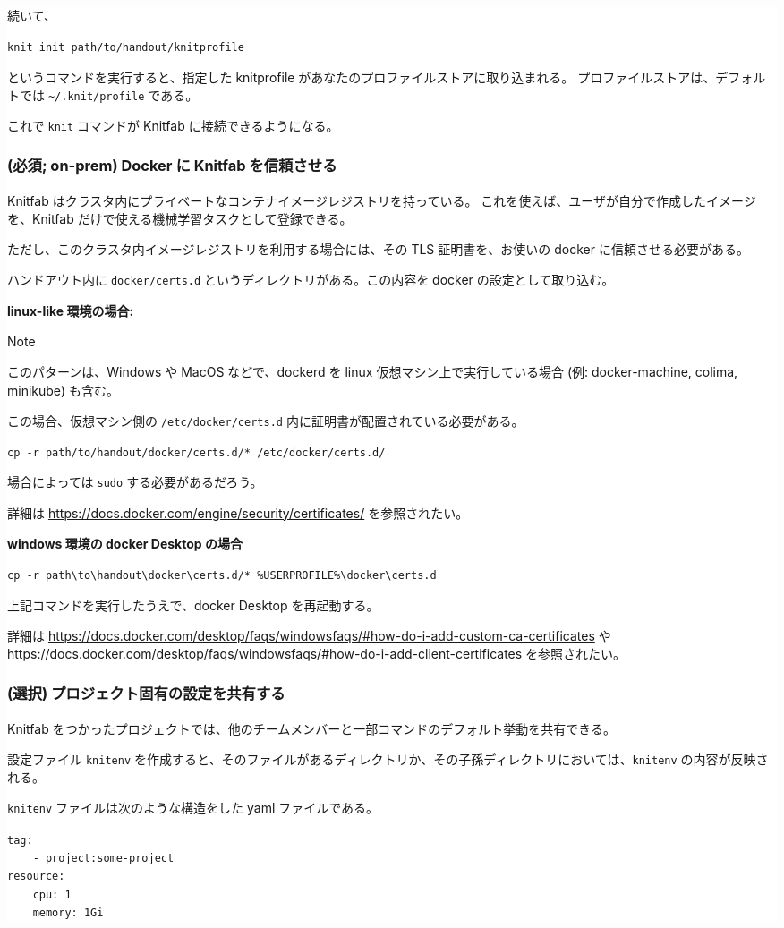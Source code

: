 続いて、

```
knit init path/to/handout/knitprofile
```

というコマンドを実行すると、指定した knitprofile があなたのプロファイルストアに取り込まれる。
プロファイルストアは、デフォルトでは `~/.knit/profile` である。

これで `knit` コマンドが Knitfab に接続できるようになる。

### (必須; on-prem) Docker に Knitfab を信頼させる

Knitfab はクラスタ内にプライベートなコンテナイメージレジストリを持っている。
これを使えば、ユーザが自分で作成したイメージを、Knitfab だけで使える機械学習タスクとして登録できる。

ただし、このクラスタ内イメージレジストリを利用する場合には、その TLS 証明書を、お使いの docker に信頼させる必要がある。

ハンドアウト内に `docker/certs.d` というディレクトリがある。この内容を docker の設定として取り込む。

**linux-like 環境の場合:**

> [!Note]
>
> このパターンは、Windows や MacOS などで、dockerd を linux 仮想マシン上で実行している場合 (例: docker-machine, colima, minikube) も含む。
>
> この場合、仮想マシン側の `/etc/docker/certs.d` 内に証明書が配置されている必要がある。
>

```
cp -r path/to/handout/docker/certs.d/* /etc/docker/certs.d/
```

場合によっては `sudo` する必要があるだろう。

詳細は https://docs.docker.com/engine/security/certificates/ を参照されたい。

**windows 環境の docker Desktop の場合**

```
cp -r path\to\handout\docker\certs.d/* %USERPROFILE%\docker\certs.d
```

上記コマンドを実行したうえで、docker Desktop を再起動する。

詳細は https://docs.docker.com/desktop/faqs/windowsfaqs/#how-do-i-add-custom-ca-certificates や https://docs.docker.com/desktop/faqs/windowsfaqs/#how-do-i-add-client-certificates を参照されたい。

### (選択) プロジェクト固有の設定を共有する

Knitfab をつかったプロジェクトでは、他のチームメンバーと一部コマンドのデフォルト挙動を共有できる。

設定ファイル `knitenv` を作成すると、そのファイルがあるディレクトリか、その子孫ディレクトリにおいては、`knitenv` の内容が反映される。

`knitenv` ファイルは次のような構造をした yaml ファイルである。

```
tag:
    - project:some-project
resource:
    cpu: 1
    memory: 1Gi
```
